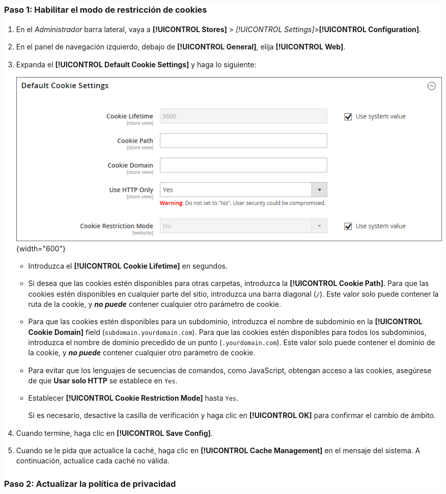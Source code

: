 ### Paso 1: Habilitar el modo de restricción de cookies

1. En el _Administrador_ barra lateral, vaya a **[!UICONTROL Stores]** > _[!UICONTROL Settings]_>**[!UICONTROL Configuration]**.

1. En el panel de navegación izquierdo, debajo de **[!UICONTROL General]**, elija **[!UICONTROL Web]**.

1. Expanda el **[!UICONTROL Default Cookie Settings]** y haga lo siguiente:

   ![Configuración web: configuración de cookies predeterminada](./assets/web-default-cookie-settings.png){width="600"}

   - Introduzca el **[!UICONTROL Cookie Lifetime]** en segundos.

   - Si desea que las cookies estén disponibles para otras carpetas, introduzca la **[!UICONTROL Cookie Path]**. Para que las cookies estén disponibles en cualquier parte del sitio, introduzca una barra diagonal (`/`). Este valor solo puede contener la ruta de la cookie, y **_no puede_** contener cualquier otro parámetro de cookie.

   - Para que las cookies estén disponibles para un subdominio, introduzca el nombre de subdominio en la **[!UICONTROL Cookie Domain]** field (`subdomain.yourdomain.com`). Para que las cookies estén disponibles para todos los subdominios, introduzca el nombre de dominio precedido de un punto (`.yourdomain.com`). Este valor solo puede contener el dominio de la cookie, y **_no puede_** contener cualquier otro parámetro de cookie.

   - Para evitar que los lenguajes de secuencias de comandos, como JavaScript, obtengan acceso a las cookies, asegúrese de que **Usar solo HTTP** se establece en `Yes`.

   - Establecer **[!UICONTROL Cookie Restriction Mode]** hasta `Yes`.

     Si es necesario, desactive la casilla de verificación y haga clic en **[!UICONTROL OK]** para confirmar el cambio de ámbito.

1. Cuando termine, haga clic en **[!UICONTROL Save Config]**.

1. Cuando se le pida que actualice la caché, haga clic en **[!UICONTROL Cache Management]** en el mensaje del sistema. A continuación, actualice cada caché no válida.

### Paso 2: Actualizar la política de privacidad


[1]: https://developers.google.com/analytics/devguides/collection/analyticsjs/cookie-usage
[2]: https://support.google.com/adwords/answer/7521212